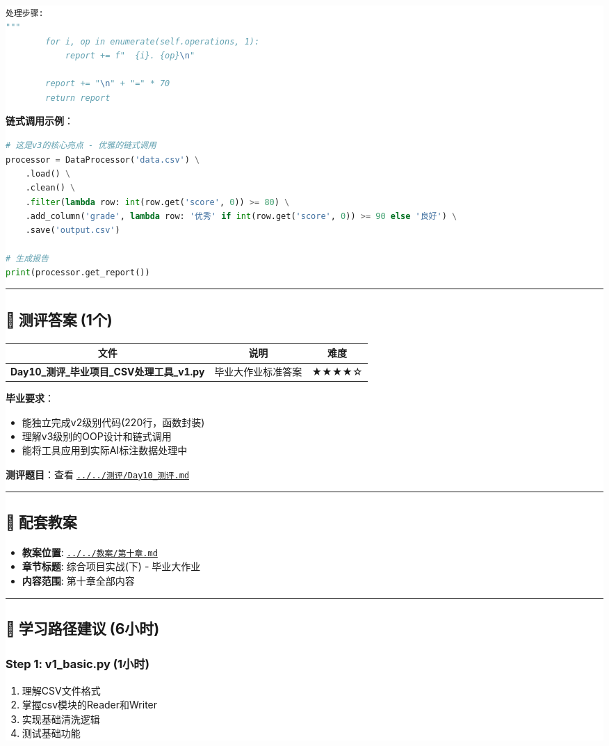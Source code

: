 ```python
处理步骤:
"""
        for i, op in enumerate(self.operations, 1):
            report += f"  {i}. {op}\n"

        report += "\n" + "=" * 70
        return report
```

**链式调用示例**：
```python
# 这是v3的核心亮点 - 优雅的链式调用
processor = DataProcessor('data.csv') \
    .load() \
    .clean() \
    .filter(lambda row: int(row.get('score', 0)) >= 80) \
    .add_column('grade', lambda row: '优秀' if int(row.get('score', 0)) >= 90 else '良好') \
    .save('output.csv')

# 生成报告
print(processor.get_report())
```

---

## 📂 测评答案 (1个)

| 文件 | 说明 | 难度 |
|------|------|------|
| **Day10_测评_毕业项目_CSV处理工具_v1.py** | 毕业大作业标准答案 | ★★★★☆ |

**毕业要求**：
- 能独立完成v2级别代码(220行，函数封装)
- 理解v3级别的OOP设计和链式调用
- 能将工具应用到实际AI标注数据处理中

**测评题目**：查看 [`../../测评/Day10_测评.md`](../../测评/Day10_测评.md)

---

## 📖 配套教案

- **教案位置**: [`../../教案/第十章.md`](../../教案/第十章.md)
- **章节标题**: 综合项目实战(下) - 毕业大作业
- **内容范围**: 第十章全部内容

---

## 🎯 学习路径建议 (6小时)

### Step 1: v1_basic.py (1小时)
1. 理解CSV文件格式
2. 掌握csv模块的Reader和Writer
3. 实现基础清洗逻辑
4. 测试基础功能

